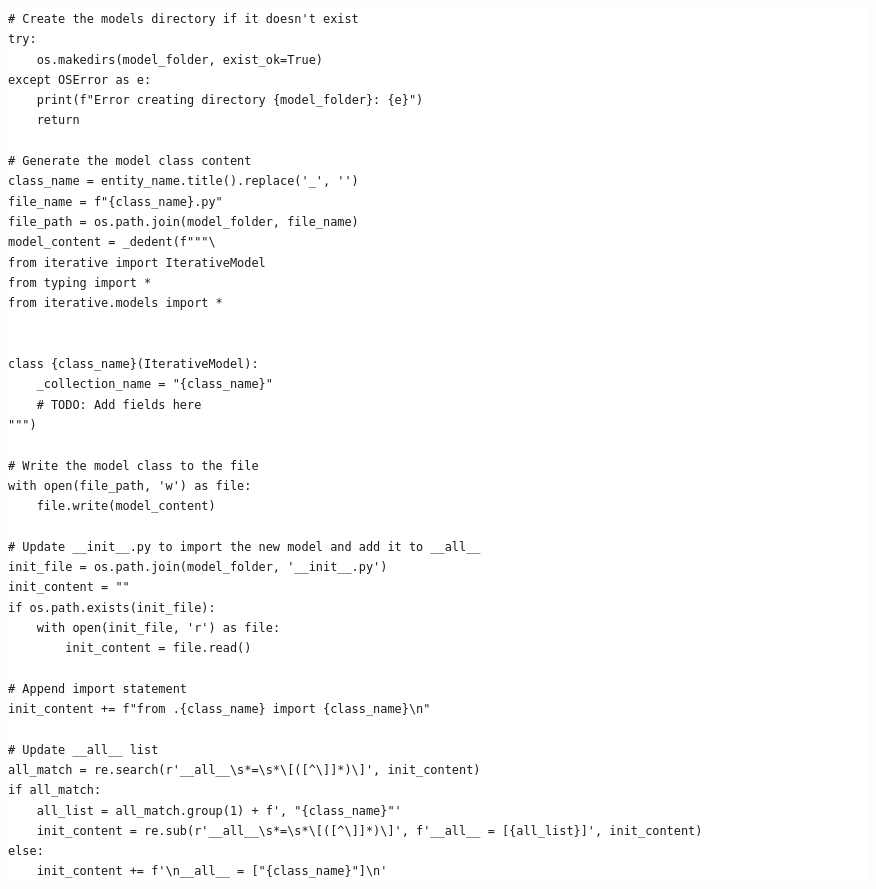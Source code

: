     # Create the models directory if it doesn't exist
    try:
        os.makedirs(model_folder, exist_ok=True)
    except OSError as e:
        print(f"Error creating directory {model_folder}: {e}")
        return

    # Generate the model class content
    class_name = entity_name.title().replace('_', '')
    file_name = f"{class_name}.py"
    file_path = os.path.join(model_folder, file_name)
    model_content = _dedent(f"""\
    from iterative import IterativeModel
    from typing import *
    from iterative.models import * 
                            

    class {class_name}(IterativeModel):
        _collection_name = "{class_name}"
        # TODO: Add fields here
    """)

    # Write the model class to the file
    with open(file_path, 'w') as file:
        file.write(model_content)

    # Update __init__.py to import the new model and add it to __all__
    init_file = os.path.join(model_folder, '__init__.py')
    init_content = ""
    if os.path.exists(init_file):
        with open(init_file, 'r') as file:
            init_content = file.read()

    # Append import statement
    init_content += f"from .{class_name} import {class_name}\n"

    # Update __all__ list
    all_match = re.search(r'__all__\s*=\s*\[([^\]]*)\]', init_content)
    if all_match:
        all_list = all_match.group(1) + f', "{class_name}"'
        init_content = re.sub(r'__all__\s*=\s*\[([^\]]*)\]', f'__all__ = [{all_list}]', init_content)
    else:
        init_content += f'\n__all__ = ["{class_name}"]\n'
